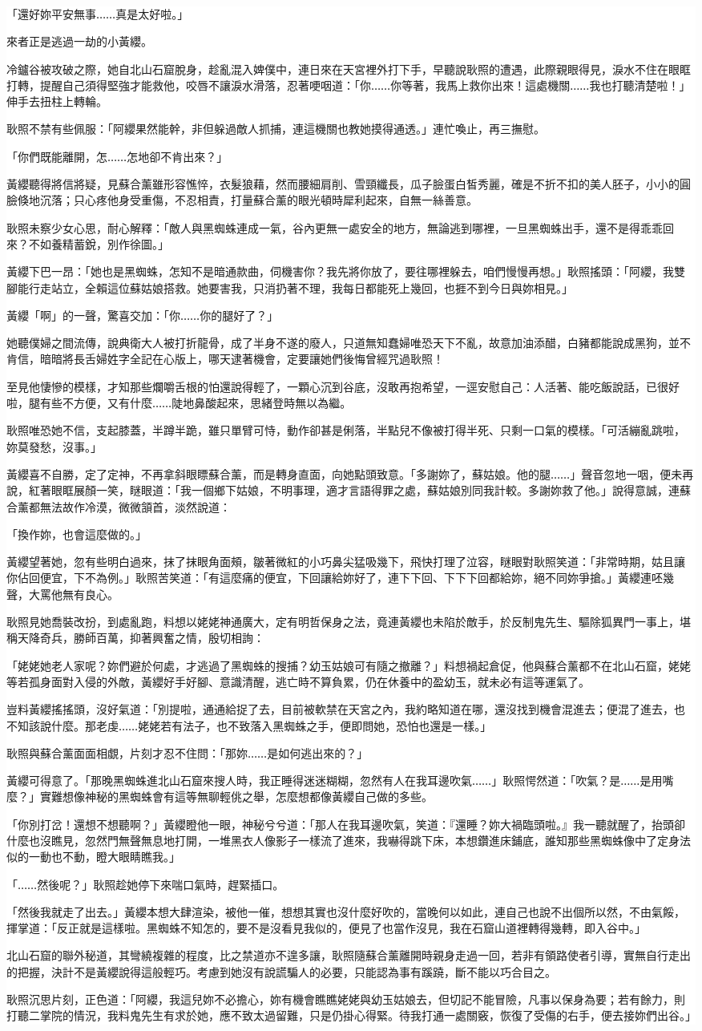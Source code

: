 「還好妳平安無事……真是太好啦。」

來者正是逃過一劫的小黃纓。

冷鑪谷被攻破之際，她自北山石窟脫身，趁亂混入婢僕中，連日來在天宮裡外打下手，早聽說耿照的遭遇，此際親眼得見，淚水不住在眼眶打轉，提醒自己須得堅強才能救他，咬唇不讓淚水滑落，忍著哽咽道：「你……你等著，我馬上救你出來！這處機關……我也打聽清楚啦！」伸手去扭柱上轉輪。

耿照不禁有些佩服：「阿纓果然能幹，非但躲過敵人抓捕，連這機關也教她摸得通透。」連忙喚止，再三撫慰。

「你們既能離開，怎……怎地卻不肯出來？」

黃纓聽得將信將疑，見蘇合薰雖形容憔悴，衣髮狼藉，然而腰細肩削、雪頸纖長，瓜子臉蛋白皙秀麗，確是不折不扣的美人胚子，小小的圓臉倏地沉落；只心疼他身受重傷，不忍相責，打量蘇合薰的眼光頓時犀利起來，自無一絲善意。

耿照未察少女心思，耐心解釋：「敵人與黑蜘蛛連成一氣，谷內更無一處安全的地方，無論逃到哪裡，一旦黑蜘蛛出手，還不是得乖乖回來？不如養精蓄銳，別作徐圖。」

黃纓下巴一昂：「她也是黑蜘蛛，怎知不是暗通款曲，伺機害你？我先將你放了，要往哪裡躲去，咱們慢慢再想。」耿照搖頭：「阿纓，我雙腳能行走站立，全賴這位蘇姑娘搭救。她要害我，只消扔著不理，我每日都能死上幾回，也捱不到今日與妳相見。」

黃纓「啊」的一聲，驚喜交加：「你……你的腿好了？」

她聽僕婦之間流傳，說典衛大人被打折龍骨，成了半身不遂的廢人，只道無知蠢婦唯恐天下不亂，故意加油添醋，白豬都能說成黑狗，並不肯信，暗暗將長舌婦姓字全記在心版上，哪天逮著機會，定要讓她們後悔曾經咒過耿照！

至見他悽慘的模樣，才知那些爛嚼舌根的怕還說得輕了，一顆心沉到谷底，沒敢再抱希望，一逕安慰自己：人活著、能吃飯說話，已很好啦，腿有些不方便，又有什麼……陡地鼻酸起來，思緒登時無以為繼。

耿照唯恐她不信，支起膝蓋，半蹲半跪，雖只單臂可恃，動作卻甚是俐落，半點兒不像被打得半死、只剩一口氣的模樣。「可活繃亂跳啦，妳莫發愁，沒事。」

黃纓喜不自勝，定了定神，不再拿斜眼瞟蘇合薰，而是轉身直面，向她點頭致意。「多謝妳了，蘇姑娘。他的腿……」聲音忽地一咽，便未再說，紅著眼眶展顏一笑，瞇眼道：「我一個鄉下姑娘，不明事理，適才言語得罪之處，蘇姑娘別同我計較。多謝妳救了他。」說得意誠，連蘇合薰都無法故作冷漠，微微頷首，淡然說道：

「換作妳，也會這麼做的。」

黃纓望著她，忽有些明白過來，抹了抹眼角面頰，皺著微紅的小巧鼻尖猛吸幾下，飛快打理了泣容，瞇眼對耿照笑道：「非常時期，姑且讓你佔回便宜，下不為例。」耿照苦笑道：「有這麼痛的便宜，下回讓給妳好了，連下下回、下下下回都給妳，絕不同妳爭搶。」黃纓連呸幾聲，大罵他無有良心。

耿照見她喬裝改扮，到處亂跑，料想以姥姥神通廣大，定有明哲保身之法，竟連黃纓也未陷於敵手，於反制鬼先生、驅除狐異門一事上，堪稱天降奇兵，勝師百萬，抑著興奮之情，殷切相詢：

「姥姥她老人家呢？妳們避於何處，才逃過了黑蜘蛛的搜捕？幼玉姑娘可有隨之撤離？」料想禍起倉促，他與蘇合薰都不在北山石窟，姥姥等若孤身面對入侵的外敵，黃纓好手好腳、意識清醒，逃亡時不算負累，仍在休養中的盈幼玉，就未必有這等運氣了。

豈料黃纓搖搖頭，沒好氣道：「別提啦，通通給捉了去，目前被軟禁在天宮之內，我約略知道在哪，還沒找到機會混進去；便混了進去，也不知該說什麼。那老虔……姥姥若有法子，也不致落入黑蜘蛛之手，便即問她，恐怕也還是一樣。」

耿照與蘇合薰面面相覷，片刻才忍不住問：「那妳……是如何逃出來的？」

黃纓可得意了。「那晚黑蜘蛛進北山石窟來搜人時，我正睡得迷迷糊糊，忽然有人在我耳邊吹氣……」耿照愕然道：「吹氣？是……是用嘴麼？」實難想像神秘的黑蜘蛛會有這等無聊輕佻之舉，怎麼想都像黃纓自己做的多些。

「你別打岔！還想不想聽啊？」黃纓瞪他一眼，神秘兮兮道：「那人在我耳邊吹氣，笑道：『還睡？妳大禍臨頭啦。』我一聽就醒了，抬頭卻什麼也沒瞧見，忽然門無聲無息地打開，一堆黑衣人像影子一樣流了進來，我嚇得跳下床，本想鑽進床鋪底，誰知那些黑蜘蛛像中了定身法似的一動也不動，瞪大眼睛瞧我。」

「……然後呢？」耿照趁她停下來喘口氣時，趕緊插口。

「然後我就走了出去。」黃纓本想大肆渲染，被他一催，想想其實也沒什麼好吹的，當晚何以如此，連自己也說不出個所以然，不由氣餒，揮掌道：「反正就是這樣啦。黑蜘蛛不知怎的，要不是沒看見我似的，便見了也當作沒見，我在石窟山道裡轉得幾轉，即入谷中。」

北山石窟的聯外秘道，其彎繞複雜的程度，比之禁道亦不遑多讓，耿照隨蘇合薰離開時親身走過一回，若非有領路使者引導，實無自行走出的把握，決計不是黃纓說得這般輕巧。考慮到她沒有說謊騙人的必要，只能認為事有蹊蹺，斷不能以巧合目之。

耿照沉思片刻，正色道：「阿纓，我這兒妳不必擔心，妳有機會瞧瞧姥姥與幼玉姑娘去，但切記不能冒險，凡事以保身為要；若有餘力，則打聽二掌院的情況，我料鬼先生有求於她，應不致太過留難，只是仍掛心得緊。待我打通一處關竅，恢復了受傷的右手，便去接妳們出谷。」

